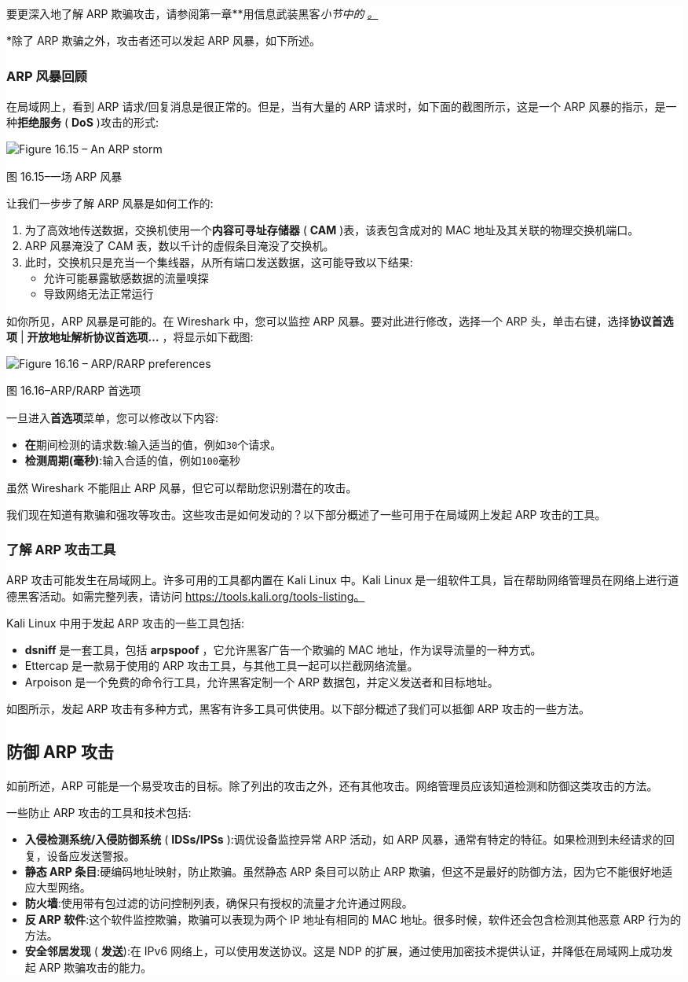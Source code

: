 要更深入地了解 ARP 欺骗攻击，请参阅第一章**用信息武装黑客*小节中的 [*。*](B18389_01_ePub.xhtml#_idTextAnchor015)*

 *除了 ARP 欺骗之外，攻击者还可以发起 ARP 风暴，如下所述。

### ARP 风暴回顾

在局域网上，看到 ARP 请求/回复消息是很正常的。但是，当有大量的 ARP 请求时，如下面的截图所示，这是一个 ARP 风暴的指示，是一种**拒绝服务** ( **DoS** )攻击的形式:

![Figure 16.15 – An ARP storm
](img/B18389_16_015.jpg)

图 16.15–一场 ARP 风暴

让我们一步步了解 ARP 风暴是如何工作的:

1.  为了高效地传送数据，交换机使用一个**内容可寻址存储器** ( **CAM** )表，该表包含成对的 MAC 地址及其关联的物理交换机端口。
2.  ARP 风暴淹没了 CAM 表，数以千计的虚假条目淹没了交换机。
3.  此时，交换机只是充当一个集线器，从所有端口发送数据，这可能导致以下结果:
    *   允许可能暴露敏感数据的流量嗅探
    *   导致网络无法正常运行

如你所见，ARP 风暴是可能的。在 Wireshark 中，您可以监控 ARP 风暴。要对此进行修改，选择一个 ARP 头，单击右键，选择**协议首选项** | **开放地址解析协议首选项…** ，将显示如下截图:

![Figure 16.16 – ARP/RARP preferences
](img/B18389_16_016.jpg)

图 16.16–ARP/RARP 首选项

一旦进入**首选项**菜单，您可以修改以下内容:

*   **在**期间检测的请求数:输入适当的值，例如`30`个请求。
*   **检测周期(毫秒)**:输入合适的值，例如`100`毫秒

虽然 Wireshark 不能阻止 ARP 风暴，但它可以帮助您识别潜在的攻击。

我们现在知道有欺骗和强攻等攻击。这些攻击是如何发动的？以下部分概述了一些可用于在局域网上发起 ARP 攻击的工具。

### 了解 ARP 攻击工具

ARP 攻击可能发生在局域网上。许多可用的工具都内置在 Kali Linux 中。Kali Linux 是一组软件工具，旨在帮助网络管理员在网络上进行道德黑客活动。如需完整列表，请访问 https://tools.kali.org/tools-listing。

Kali Linux 中用于发起 ARP 攻击的一些工具包括:

*   **dsniff** 是一套工具，包括 **arpspoof** ，它允许黑客广告一个欺骗的 MAC 地址，作为误导流量的一种方式。
*   Ettercap 是一款易于使用的 ARP 攻击工具，与其他工具一起可以拦截网络流量。
*   Arpoison 是一个免费的命令行工具，允许黑客定制一个 ARP 数据包，并定义发送者和目标地址。

如图所示，发起 ARP 攻击有多种方式，黑客有许多工具可供使用。以下部分概述了我们可以抵御 ARP 攻击的一些方法。

## 防御 ARP 攻击

如前所述，ARP 可能是一个易受攻击的目标。除了列出的攻击之外，还有其他攻击。网络管理员应该知道检测和防御这类攻击的方法。

一些防止 ARP 攻击的工具和技术包括:

*   **入侵检测系统/入侵防御系统** ( **IDSs/IPSs** ):调优设备监控异常 ARP 活动，如 ARP 风暴，通常有特定的特征。如果检测到未经请求的回复，设备应发送警报。
*   **静态 ARP 条目**:硬编码地址映射，防止欺骗。虽然静态 ARP 条目可以防止 ARP 欺骗，但这不是最好的防御方法，因为它不能很好地适应大型网络。
*   **防火墙**:使用带有包过滤的访问控制列表，确保只有授权的流量才允许通过网段。
*   **反 ARP 软件**:这个软件监控欺骗，欺骗可以表现为两个 IP 地址有相同的 MAC 地址。很多时候，软件还会包含检测其他恶意 ARP 行为的方法。
*   **安全邻居发现** ( **发送**):在 IPv6 网络上，可以使用发送协议。这是 NDP 的扩展，通过使用加密技术提供认证，并降低在局域网上成功发起 ARP 欺骗攻击的能力。
